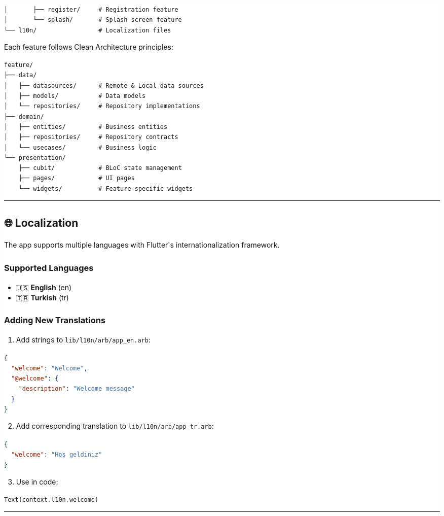 ```
│       ├── register/     # Registration feature
│       └── splash/       # Splash screen feature
└── l10n/                 # Localization files
```

Each feature follows Clean Architecture principles:
```
feature/
├── data/
│   ├── datasources/      # Remote & Local data sources
│   ├── models/           # Data models
│   └── repositories/     # Repository implementations
├── domain/
│   ├── entities/         # Business entities
│   ├── repositories/     # Repository contracts
│   └── usecases/         # Business logic
└── presentation/
    ├── cubit/            # BLoC state management
    ├── pages/            # UI pages
    └── widgets/          # Feature-specific widgets
```

---

## 🌐 Localization

The app supports multiple languages with Flutter's internationalization framework.

### Supported Languages
- 🇺🇸 **English** (en)
- 🇹🇷 **Turkish** (tr)

### Adding New Translations

1. Add strings to `lib/l10n/arb/app_en.arb`:
```json
{
  "welcome": "Welcome",
  "@welcome": {
    "description": "Welcome message"
  }
}
```

2. Add corresponding translation to `lib/l10n/arb/app_tr.arb`:
```json
{
  "welcome": "Hoş geldiniz"
}
```

3. Use in code:
```dart
Text(context.l10n.welcome)
```

---